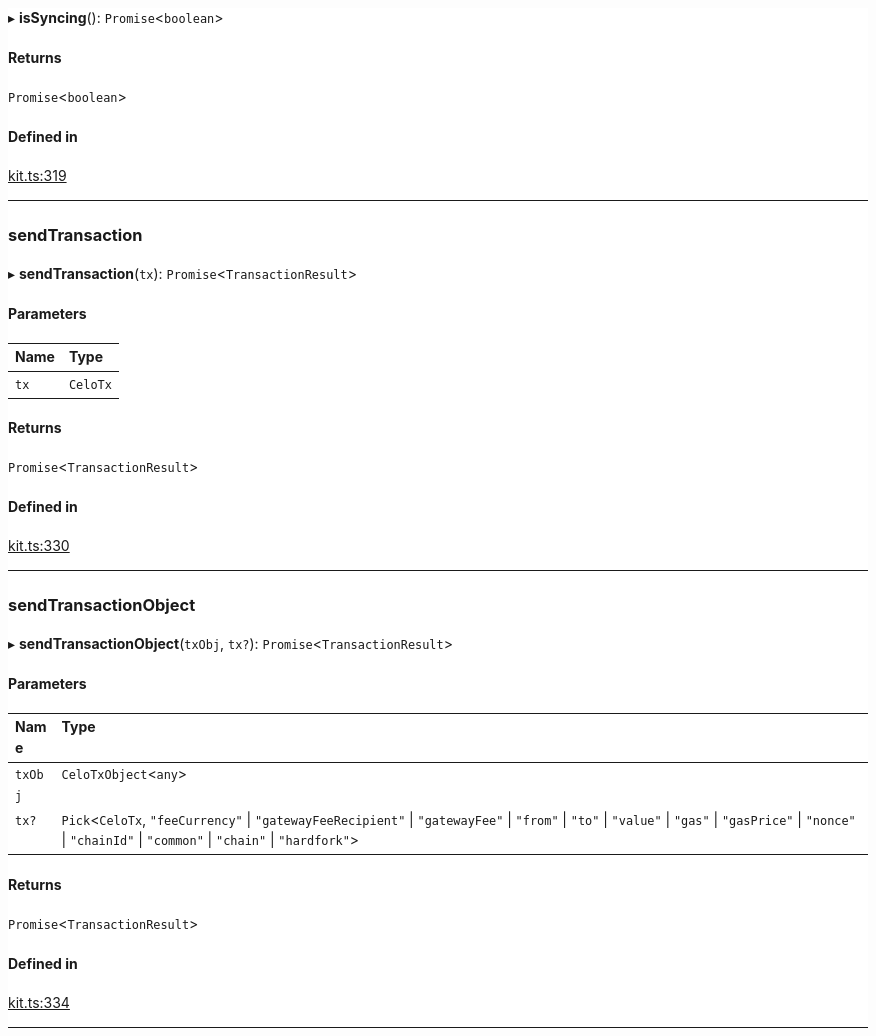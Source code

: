 ▸ **isSyncing**(): `Promise`<`boolean`\>

#### Returns

`Promise`<`boolean`\>

#### Defined in

[kit.ts:319](https://github.com/celo-org/docs/blob/36f0e03d3/celo-monorepo/packages/sdk/contractkit/src/kit.ts#L319)

___

### sendTransaction

▸ **sendTransaction**(`tx`): `Promise`<`TransactionResult`\>

#### Parameters

| Name | Type |
| :------ | :------ |
| `tx` | `CeloTx` |

#### Returns

`Promise`<`TransactionResult`\>

#### Defined in

[kit.ts:330](https://github.com/celo-org/docs/blob/36f0e03d3/celo-monorepo/packages/sdk/contractkit/src/kit.ts#L330)

___

### sendTransactionObject

▸ **sendTransactionObject**(`txObj`, `tx?`): `Promise`<`TransactionResult`\>

#### Parameters

| Name | Type |
| :------ | :------ |
| `txObj` | `CeloTxObject`<`any`\> |
| `tx?` | `Pick`<`CeloTx`, ``"feeCurrency"`` \| ``"gatewayFeeRecipient"`` \| ``"gatewayFee"`` \| ``"from"`` \| ``"to"`` \| ``"value"`` \| ``"gas"`` \| ``"gasPrice"`` \| ``"nonce"`` \| ``"chainId"`` \| ``"common"`` \| ``"chain"`` \| ``"hardfork"``\> |

#### Returns

`Promise`<`TransactionResult`\>

#### Defined in

[kit.ts:334](https://github.com/celo-org/docs/blob/36f0e03d3/celo-monorepo/packages/sdk/contractkit/src/kit.ts#L334)

___

